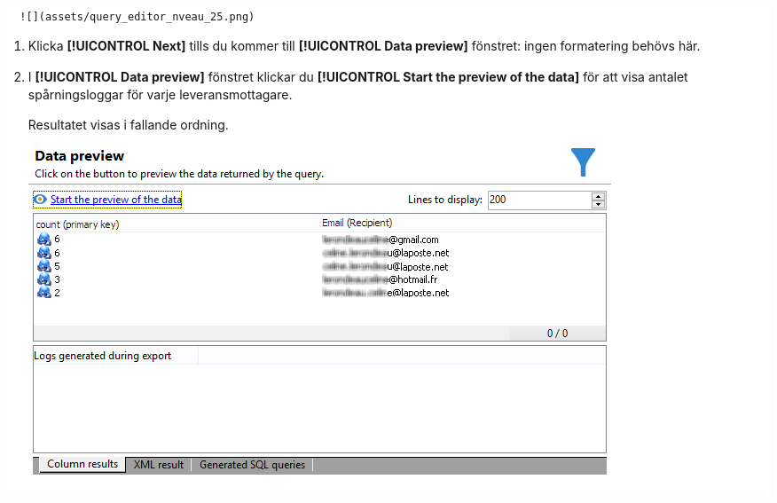       ![](assets/query_editor_nveau_25.png)

1. Klicka **[!UICONTROL Next]** tills du kommer till **[!UICONTROL Data preview]** fönstret: ingen formatering behövs här.
1. I **[!UICONTROL Data preview]** fönstret klickar du **[!UICONTROL Start the preview of the data]** för att visa antalet spårningsloggar för varje leveransmottagare.

   Resultatet visas i fallande ordning.

   ![](assets/query_editor_tracklog_04.png)
